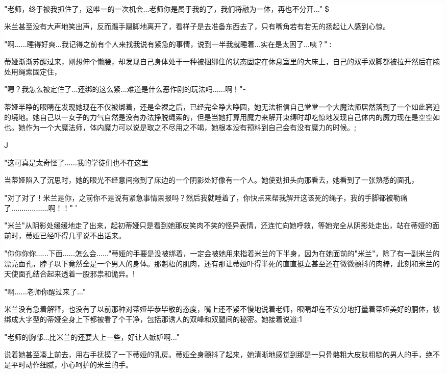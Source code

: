 

"老师，终于被我抓住了，这唯一的一次机会...老师你是属于我的了，我们将融为一体，再也不分开..." $





米兰甚至没有大声地笑出声，反而蹑手蹑脚地离开了，看样子是去准备东西去了，只有嘴角若有若无的扬起让人感到心惊。



"啊......睡得好爽...我记得之前有个人来找我说有紧急的事情，说到一半我就睡着...实在是太困了...咦？" :





蒂娅渐渐苏醒过来，刚想伸个懒腰，却发现自己身体处于一种被捆绑住的状态固定在休息室里的大床上，自己的双手双脚都被拉开然后在腕处用绳索固定住，





"嗯？我怎么被定住了...还绑的这么紧...难道是什么恶作剧的玩法吗......啊！"-



蒂娅半睁的眼睛在发现她现在不仅被绑着，还是全裸之后，已经完全睁大睁圆，她无法相信自己堂堂一个大魔法师居然落到了一个如此窘迫的境地。她自己以一女子的力气自然是没有办法挣脱绳索的，但是当她打算用魔力来解开束缚时却吃惊地发现自己体内的魔力现在是空空如也。她作为一个大魔法师，体内魔力可以说是取之不尽用之不竭，她根本没有预料到自己会有没有魔力的时候。;

J




"这可真是太奇怪了......我的学徒们也不在这里



当蒂娅陷入了沉思时，她的眼光不经意间撇到了床边的一个阴影处好像有一个人。她使劲扭头向那看去，她看到了一张熟悉的面孔，





"对了对了！米兰是你，之前你不是说有紧急事情禀报吗？然后我就睡着了，你快点来帮我解开这该死的绳子，我的手脚都被勒痛了..................啊！！" '



"米兰"从阴影处缓缓地走了出来，起初蒂娅只是看到她那皮笑肉不笑的怪异表情，还连忙向她呼救，等她完全从阴影处走出，站在蒂娅的面前时，蒂娅已经吓得几乎说不出话来。



"你你你你......下面......怎么会......"蒂娅的手要是没被绑着，一定会被她用来指着米兰的下半身，因为在她面前的"米兰"，除了有一副米兰的漂亮面孔，脖子以下竟然全是一个男人的身体。那魁梧的肌肉，还有那让蒂娅吓得半死的直直挺立甚至还在微微颤抖的肉棒，此刻和米兰的天使面孔结合起来透着一股邪祟和诡异。!





"啊......老师你醒过来了..."



米兰没有急着解释，也没有了以前那种对蒂娅毕恭毕敬的态度，嘴上还不紧不慢地说着老师，眼睛却在不安分地打量着蒂娅美好的胴体，被绑成大字型的蒂娅全身上下都被看了个干净，包括那诱人的双峰和双腿间的秘密。她接着说道:1



"老师的胸部...比米兰的还要大上一些，好让人嫉妒啊..."



说着她甚至凑上前去，用右手抚摸了一下蒂娅的乳房。蒂娅全身颤抖了起来，她清晰地感觉到那是一只骨骼粗大皮肤粗糙的男人的手，绝不是平时动作细腻，小心呵护的米兰的手。

